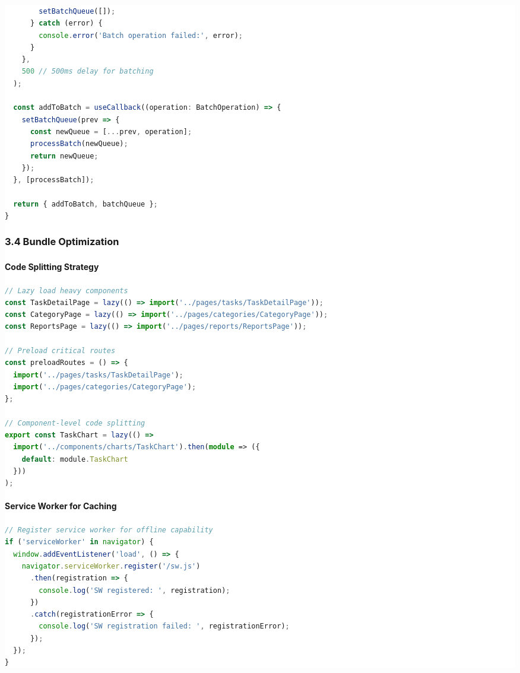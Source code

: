 ```typescript
        setBatchQueue([]);
      } catch (error) {
        console.error('Batch operation failed:', error);
      }
    },
    500 // 500ms delay for batching
  );

  const addToBatch = useCallback((operation: BatchOperation) => {
    setBatchQueue(prev => {
      const newQueue = [...prev, operation];
      processBatch(newQueue);
      return newQueue;
    });
  }, [processBatch]);

  return { addToBatch, batchQueue };
}
```

### 3.4 Bundle Optimization

#### Code Splitting Strategy
```typescript
// Lazy load heavy components
const TaskDetailPage = lazy(() => import('../pages/tasks/TaskDetailPage'));
const CategoryPage = lazy(() => import('../pages/categories/CategoryPage'));
const ReportsPage = lazy(() => import('../pages/reports/ReportsPage'));

// Preload critical routes
const preloadRoutes = () => {
  import('../pages/tasks/TaskDetailPage');
  import('../pages/categories/CategoryPage');
};

// Component-level code splitting
export const TaskChart = lazy(() => 
  import('../components/charts/TaskChart').then(module => ({
    default: module.TaskChart
  }))
);
```

#### Service Worker for Caching
```typescript
// Register service worker for offline capability
if ('serviceWorker' in navigator) {
  window.addEventListener('load', () => {
    navigator.serviceWorker.register('/sw.js')
      .then(registration => {
        console.log('SW registered: ', registration);
      })
      .catch(registrationError => {
        console.log('SW registration failed: ', registrationError);
      });
  });
}
```
